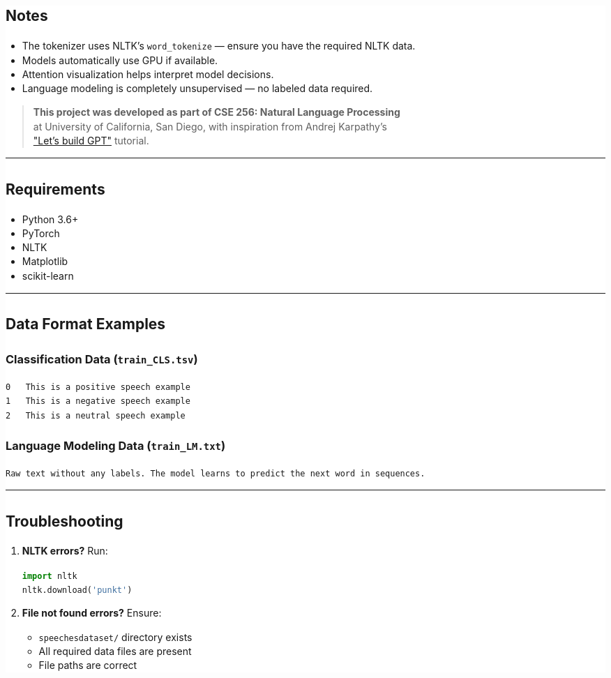 
## Notes

- The tokenizer uses NLTK’s `word_tokenize` — ensure you have the required NLTK data.
- Models automatically use GPU if available.
- Attention visualization helps interpret model decisions.
- Language modeling is completely unsupervised — no labeled data required.

> **This project was developed as part of CSE 256: Natural Language Processing**  
> at University of California, San Diego, with inspiration from Andrej Karpathy’s  
> ["Let’s build GPT"](https://github.com/karpathy/minGPT) tutorial.

---

## Requirements

- Python 3.6+
- PyTorch
- NLTK
- Matplotlib
- scikit-learn

---

## Data Format Examples

### Classification Data (`train_CLS.tsv`)

```
0   This is a positive speech example
1   This is a negative speech example
2   This is a neutral speech example
```

### Language Modeling Data (`train_LM.txt`)

```
Raw text without any labels. The model learns to predict the next word in sequences.
```

---

## Troubleshooting

1. **NLTK errors?** Run:

    ```python
    import nltk
    nltk.download('punkt')
    ```

2. **File not found errors?** Ensure:

    - `speechesdataset/` directory exists
    - All required data files are present
    - File paths are correct
